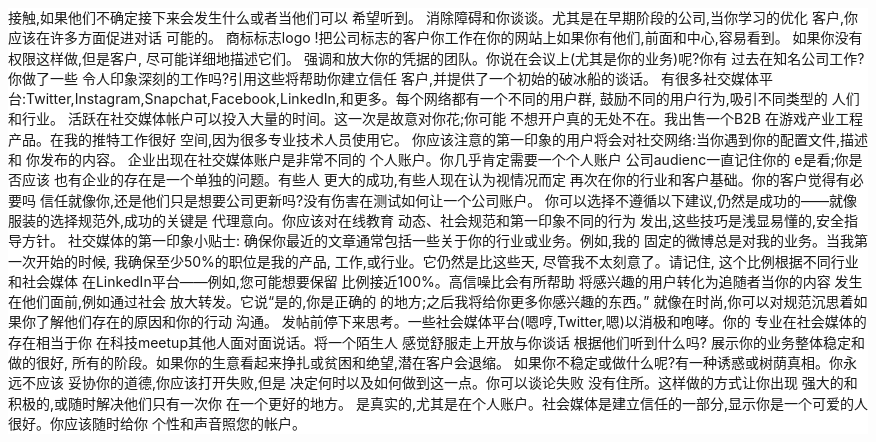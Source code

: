 接触,如果他们不确定接下来会发生什么或者当他们可以 
 希望听到。 
 消除障碍和你谈谈。尤其是在早期阶段的公司,当你学习的优化 
 客户,你应该在许多方面促进对话 
 可能的。 
 商标标志logo !把公司标志的客户你工作在你的网站上如果你有他们,前面和中心,容易看到。 
 如果你没有权限这样做,但是客户, 
 尽可能详细地描述它们。 
 强调和放大你的凭据的团队。你说在会议上(尤其是你的业务)呢?你有 
 过去在知名公司工作?你做了一些 
 令人印象深刻的工作吗?引用这些将帮助你建立信任 
 客户,并提供了一个初始的破冰船的谈话。 
 有很多社交媒体平台:Twitter,Instagram,Snapchat,Facebook,LinkedIn,和更多。每个网络都有一个不同的用户群, 
 鼓励不同的用户行为,吸引不同类型的 
 人们和行业。 
 活跃在社交媒体帐户可以投入大量的时间。这一次是故意对你花;你可能 
 不想开户真的无处不在。我出售一个B2B 
 在游戏产业工程产品。在我的推特工作很好 
 空间,因为很多专业技术人员使用它。 
 你应该注意的第一印象的用户将会对社交网络:当你遇到你的配置文件,描述和 
 你发布的内容。 
 企业出现在社交媒体账户是非常不同的 
 个人账户。你几乎肯定需要一个个人账户 
 公司audienc一直记住你的 
 e是看;你是否应该 
 也有企业的存在是一个单独的问题。有些人 
 更大的成功,有些人现在认为视情况而定 
 再次在你的行业和客户基础。你的客户觉得有必要吗 
 信任就像你,还是他们只是想要公司更新吗?没有伤害在测试如何让一个公司账户。 
 你可以选择不遵循以下建议,仍然是成功的——就像服装的选择规范外,成功的关键是 
 代理意向。你应该对在线教育 
 动态、社会规范和第一印象不同的行为 
 发出,这些技巧是浅显易懂的,安全指导方针。 
 社交媒体的第一印象小贴士: 
 确保你最近的文章通常包括一些关于你的行业或业务。例如,我的 
 固定的微博总是对我的业务。当我第一次开始的时候, 
 我确保至少50%的职位是我的产品, 
 工作,或行业。它仍然是比这些天, 
 尽管我不太刻意了。请记住, 
 这个比例根据不同行业和社会媒体 
 在LinkedIn平台——例如,您可能想要保留 
 比例接近100%。高信噪比会有所帮助 
 将感兴趣的用户转化为追随者当你的内容 
 发生在他们面前,例如通过社会 
 放大转发。它说“是的,你是正确的 
 的地方;之后我将给你更多你感兴趣的东西。” 
 就像在时尚,你可以对规范沉思着如果你了解他们存在的原因和你的行动 
 沟通。 
 发帖前停下来思考。一些社会媒体平台(嗯哼,Twitter,嗯)以消极和咆哮。你的 
 专业在社会媒体的存在相当于你 
 在科技meetup其他人面对面说话。将一个陌生人 
 感觉舒服走上开放与你谈话 
 根据他们听到什么吗? 
 展示你的业务整体稳定和做的很好, 
 所有的阶段。如果你的生意看起来挣扎或贫困和绝望,潜在客户会退缩。 
 如果你不稳定或做什么呢?有一种诱惑或树荫真相。你永远不应该 
 妥协你的道德,你应该打开失败,但是 
 决定何时以及如何做到这一点。你可以谈论失败 
 没有住所。这样做的方式让你出现 
 强大的和积极的,或随时解决他们只有一次你 
 在一个更好的地方。 
 是真实的,尤其是在个人账户。社会媒体是建立信任的一部分,显示你是一个可爱的人 
 很好。你应该随时给你 
 个性和声音照您的帐户。 